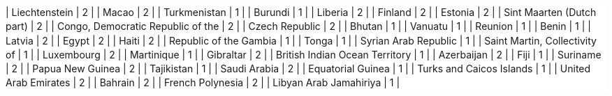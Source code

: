 | Liechtenstein                                        |                 2 |
| Macao                                                |                 2 |
| Turkmenistan                                         |                 1 |
| Burundi                                              |                 1 |
| Liberia                                              |                 2 |
| Finland                                              |                 2 |
| Estonia                                              |                 2 |
| Sint Maarten (Dutch part)                            |                 2 |
| Congo, Democratic Republic of the                    |                 2 |
| Czech Republic                                       |                 2 |
| Bhutan                                               |                 1 |
| Vanuatu                                              |                 1 |
| Reunion                                              |                 1 |
| Benin                                                |                 1 |
| Latvia                                               |                 2 |
| Egypt                                                |                 2 |
| Haiti                                                |                 2 |
| Republic of the Gambia                               |                 1 |
| Tonga                                                |                 1 |
| Syrian Arab Republic                                 |                 1 |
| Saint Martin, Collectivity of                        |                 1 |
| Luxembourg                                           |                 2 |
| Martinique                                           |                 1 |
| Gibraltar                                            |                 2 |
| British Indian Ocean Territory                       |                 1 |
| Azerbaijan                                           |                 2 |
| Fiji                                                 |                 1 |
| Suriname                                             |                 2 |
| Papua New Guinea                                     |                 2 |
| Tajikistan                                           |                 1 |
| Saudi Arabia                                         |                 2 |
| Equatorial Guinea                                    |                 1 |
| Turks and Caicos Islands                             |                 1 |
| United Arab Emirates                                 |                 2 |
| Bahrain                                              |                 2 |
| French Polynesia                                     |                 2 |
| Libyan Arab Jamahiriya                               |                 1 |